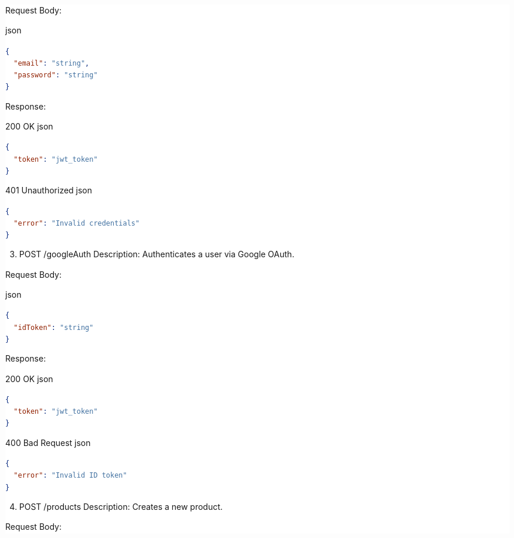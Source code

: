 Request Body:

json
```json
{
  "email": "string",
  "password": "string"
}
```
Response:

200 OK
json
```json
{
  "token": "jwt_token"
}
```
401 Unauthorized
json
```json
{
  "error": "Invalid credentials"
}
```
3. POST /googleAuth
Description: Authenticates a user via Google OAuth.

Request Body:

json
```json
{
  "idToken": "string"
}
```
Response:

200 OK
json
```json
{
  "token": "jwt_token"
}
```
400 Bad Request
json
```json
{
  "error": "Invalid ID token"
}
```
4. POST /products
Description: Creates a new product.

Request Body:
